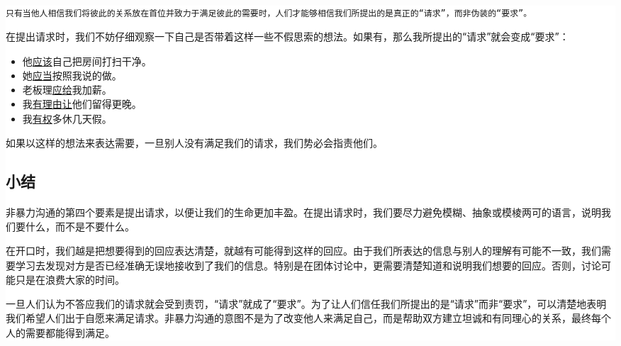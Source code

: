 
    只有当他人相信我们将彼此的关系放在首位并致力于满足彼此的需要时，人们才能够相信我们所提出的是真正的“请求”，而非伪装的“要求”。

在提出请求时，我们不妨仔细观察一下自己是否带着这样一些不假思索的想法。如果有，那么我所提出的“请求”就会变成“要求”：

- 他<u>应该</u>自己把房间打扫干净。
- 她<u>应当</u>按照我说的做。
- 老板理<u>应给</u>我加薪。
- 我<u>有理由让</u>他们留得更晚。
- 我<u>有权</u>多休几天假。

如果以这样的想法来表达需要，一旦别人没有满足我们的请求，我们势必会指责他们。

## **小结**

非暴力沟通的第四个要素是提出请求，以便让我们的生命更加丰盈。在提出请求时，我们要尽力避免模糊、抽象或模棱两可的语言，说明我们要什么，而不是不要什么。

在开口时，我们越是把想要得到的回应表达清楚，就越有可能得到这样的回应。由于我们所表达的信息与别人的理解有可能不一致，我们需要学习去发现对方是否已经准确无误地接收到了我们的信息。特别是在团体讨论中，更需要清楚知道和说明我们想要的回应。否则，讨论可能只是在浪费大家的时间。

一旦人们认为不答应我们的请求就会受到责罚，“请求”就成了“要求”。为了让人们信任我们所提出的是“请求”而非“要求”，可以清楚地表明我们希望人们出于自愿来满足请求。非暴力沟通的意图不是为了改变他人来满足自己，而是帮助双方建立坦诚和有同理心的关系，最终每个人的需要都能得到满足。
